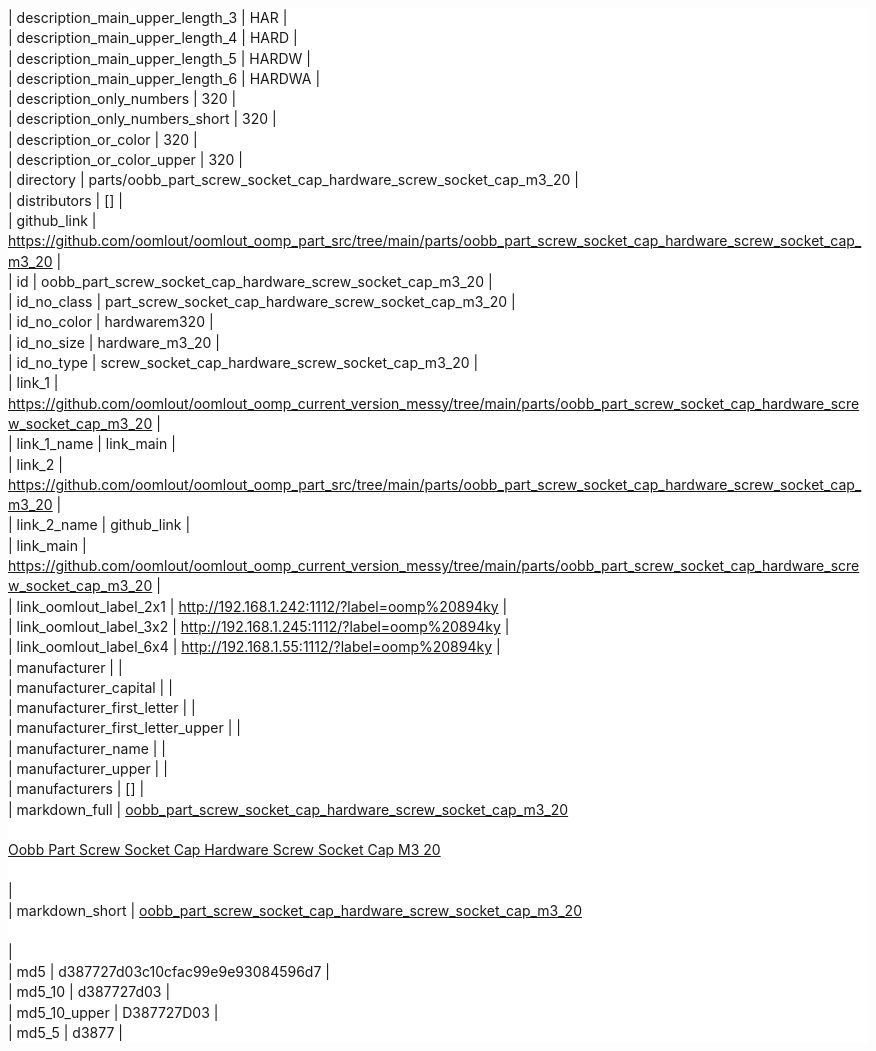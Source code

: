 | description_main_upper_length_3 | HAR |  
| description_main_upper_length_4 | HARD |  
| description_main_upper_length_5 | HARDW |  
| description_main_upper_length_6 | HARDWA |  
| description_only_numbers | 320 |  
| description_only_numbers_short | 320 |  
| description_or_color | 320 |  
| description_or_color_upper | 320 |  
| directory | parts/oobb_part_screw_socket_cap_hardware_screw_socket_cap_m3_20 |  
| distributors | [] |  
| github_link | https://github.com/oomlout/oomlout_oomp_part_src/tree/main/parts/oobb_part_screw_socket_cap_hardware_screw_socket_cap_m3_20 |  
| id | oobb_part_screw_socket_cap_hardware_screw_socket_cap_m3_20 |  
| id_no_class | part_screw_socket_cap_hardware_screw_socket_cap_m3_20 |  
| id_no_color | hardwarem320 |  
| id_no_size | hardware_m3_20 |  
| id_no_type | screw_socket_cap_hardware_screw_socket_cap_m3_20 |  
| link_1 | https://github.com/oomlout/oomlout_oomp_current_version_messy/tree/main/parts/oobb_part_screw_socket_cap_hardware_screw_socket_cap_m3_20 |  
| link_1_name | link_main |  
| link_2 | https://github.com/oomlout/oomlout_oomp_part_src/tree/main/parts/oobb_part_screw_socket_cap_hardware_screw_socket_cap_m3_20 |  
| link_2_name | github_link |  
| link_main | https://github.com/oomlout/oomlout_oomp_current_version_messy/tree/main/parts/oobb_part_screw_socket_cap_hardware_screw_socket_cap_m3_20 |  
| link_oomlout_label_2x1 | http://192.168.1.242:1112/?label=oomp%20894ky |  
| link_oomlout_label_3x2 | http://192.168.1.245:1112/?label=oomp%20894ky |  
| link_oomlout_label_6x4 | http://192.168.1.55:1112/?label=oomp%20894ky |  
| manufacturer |  |  
| manufacturer_capital |  |  
| manufacturer_first_letter |  |  
| manufacturer_first_letter_upper |  |  
| manufacturer_name |  |  
| manufacturer_upper |  |  
| manufacturers | [] |  
| markdown_full | [oobb_part_screw_socket_cap_hardware_screw_socket_cap_m3_20](https://github.com/oomlout/oomlout_oomp_current_version_messy/tree/main/parts/oobb_part_screw_socket_cap_hardware_screw_socket_cap_m3_20)<br>[](https://github.com/oomlout/oomlout_oomp_current_version_messy/tree/main/parts/oobb_part_screw_socket_cap_hardware_screw_socket_cap_m3_20)<br>[Oobb Part Screw Socket Cap Hardware Screw Socket Cap M3 20](https://github.com/oomlout/oomlout_oomp_current_version_messy/tree/main/parts/oobb_part_screw_socket_cap_hardware_screw_socket_cap_m3_20)<br><br> |  
| markdown_short | [oobb_part_screw_socket_cap_hardware_screw_socket_cap_m3_20](https://github.com/oomlout/oomlout_oomp_current_version_messy/tree/main/parts/oobb_part_screw_socket_cap_hardware_screw_socket_cap_m3_20)<br><br> |  
| md5 | d387727d03c10cfac99e9e93084596d7 |  
| md5_10 | d387727d03 |  
| md5_10_upper | D387727D03 |  
| md5_5 | d3877 |  